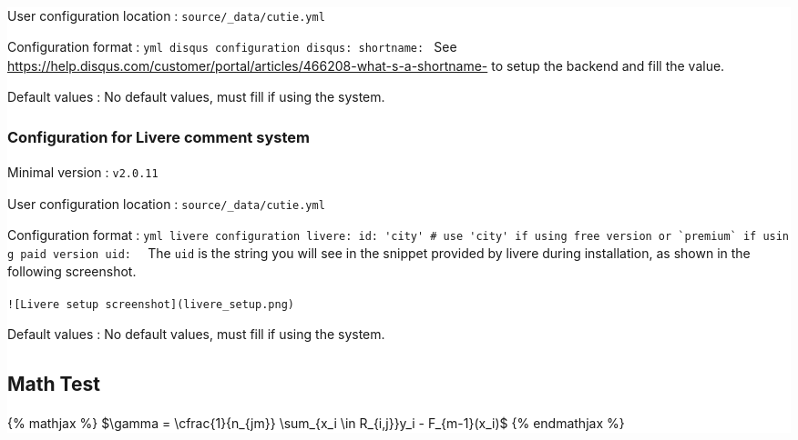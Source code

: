 User configuration location
: `source/_data/cutie.yml`

Configuration format
:   ```yml disqus configuration
    disqus:
      shortname:
    ```
    See https://help.disqus.com/customer/portal/articles/466208-what-s-a-shortname- to setup the backend and fill the value.

Default values
: No default values, must fill if using the system.

### Configuration for Livere comment system

Minimal version
:   `v2.0.11`

User configuration location
: `source/_data/cutie.yml`

Configuration format
:   ```yml livere configuration
    livere:
      id: 'city' # use 'city' if using free version or `premium` if using paid version
      uid: 
    ```
    The `uid` is the string you will see in the snippet provided by livere during installation, as shown in the following screenshot.
    
    ![Livere setup screenshot](livere_setup.png)

Default values
: No default values, must fill if using the system.


## Math Test
{% mathjax %}
$\gamma = \cfrac{1}{n_{jm}} \sum_{x_i \in R_{i,j}}y_i - F_{m-1}(x_i)$
{% endmathjax %}
